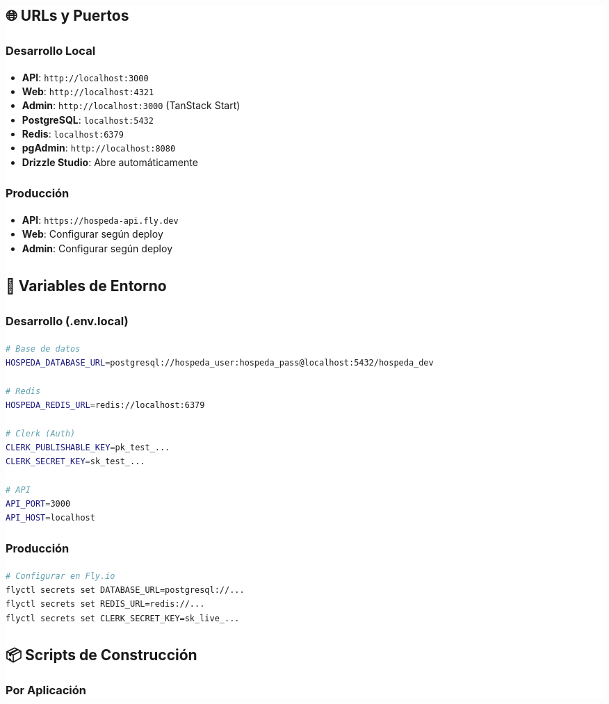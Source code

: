 ## 🌐 URLs y Puertos

### Desarrollo Local

- **API**: `http://localhost:3000`
- **Web**: `http://localhost:4321`
- **Admin**: `http://localhost:3000` (TanStack Start)
- **PostgreSQL**: `localhost:5432`
- **Redis**: `localhost:6379`
- **pgAdmin**: `http://localhost:8080`
- **Drizzle Studio**: Abre automáticamente

### Producción

- **API**: `https://hospeda-api.fly.dev`
- **Web**: Configurar según deploy
- **Admin**: Configurar según deploy

## 🔐 Variables de Entorno

### Desarrollo (.env.local)

```bash
# Base de datos
HOSPEDA_DATABASE_URL=postgresql://hospeda_user:hospeda_pass@localhost:5432/hospeda_dev

# Redis
HOSPEDA_REDIS_URL=redis://localhost:6379

# Clerk (Auth)
CLERK_PUBLISHABLE_KEY=pk_test_...
CLERK_SECRET_KEY=sk_test_...

# API
API_PORT=3000
API_HOST=localhost
```

### Producción

```bash
# Configurar en Fly.io
flyctl secrets set DATABASE_URL=postgresql://...
flyctl secrets set REDIS_URL=redis://...
flyctl secrets set CLERK_SECRET_KEY=sk_live_...
```

## 📦 Scripts de Construcción

### Por Aplicación

